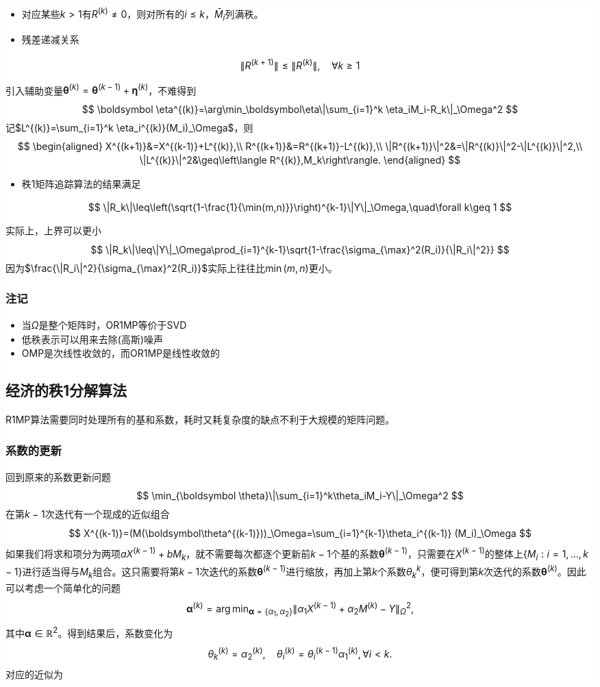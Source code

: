- 对应某些$k>1$有$R^{(k)}\neq0$，则对所有的$i\leq k$，$\bar M_i$列满秩。

- 残差递减关系

$$
\|R^{(k+1)}\|\leq\|R^{(k)}\|,\quad\forall k\geq 1
$$

引入辅助变量$\boldsymbol \theta^{(k)}=\boldsymbol \theta^{(k-1)}+\boldsymbol \eta^{(k)}$，不难得到
$$
\boldsymbol \eta^{(k)}=\arg\min_\boldsymbol\eta\|\sum_{i=1}^k \eta_iM_i-R_k\|_\Omega^2
$$
记$L^{(k)}=\sum_{i=1}^k \eta_i^{(k)}(M_i)_\Omega$，则
$$
\begin{aligned}
X^{(k+1)}&=X^{(k-1)}+L^{(k)},\\
R^{(k+1)}&=R^{(k+1)}-L^{(k)},\\
\|R^{(k+1)}\|^2&=\|R^{(k)}\|^2-\|L^{(k)}\|^2,\\
\|L^{(k)}\|^2&\geq\left\langle R^{(k)},M_k\right\rangle.
\end{aligned}
$$

- 秩1矩阵追踪算法的结果满足

$$
\|R_k\|\leq\left(\sqrt{1-\frac{1}{\min(m,n)}}\right)^{k-1}\|Y\|_\Omega,\quad\forall k\geq 1
$$

实际上，上界可以更小
$$
\|R_k\|\leq\|Y\|_\Omega\prod_{i=1}^{k-1}\sqrt{1-\frac{\sigma_{\max}^2(R_i)}{\|R_i\|^2}}
$$
因为$\frac{\|R_i\|^2}{\sigma_{\max}^2(R_i)}$实际上往往比$\min(m,n)$更小。

### 注记

- 当$\Omega$是整个矩阵时，OR1MP等价于SVD
- 低秩表示可以用来去除(高斯)噪声
- OMP是次线性收敛的，而OR1MP是线性收敛的

## 经济的秩1分解算法

R1MP算法需要同时处理所有的基和系数，耗时又耗复杂度的缺点不利于大规模的矩阵问题。

### 系数的更新

回到原来的系数更新问题
$$
\min_{\boldsymbol \theta}\|\sum_{i=1}^k\theta_iM_i-Y\|_\Omega^2
$$
在第$k-1$次迭代有一个现成的近似组合
$$
X^{(k-1)}=(M(\boldsymbol\theta^{(k-1)}))_\Omega=\sum_{i=1}^{k-1}\theta_i^{(k-1)} (M_i)_\Omega
$$
如果我们将求和项分为两项$aX^{(k-1)}+bM_k$，就不需要每次都逐个更新前$k-1$个基的系数$\boldsymbol\theta^{(k-1)}$，只需要在$X^{(k-1)}$的整体上$\{M_i:i=1,\ldots,k-1\}$进行适当得与$M_k$组合。这只需要将第$k-1$次迭代的系数$\boldsymbol\theta^{(k-1)}$进行缩放，再加上第$k$个系数$\theta_k^k$，便可得到第$k$次迭代的系数$\boldsymbol\theta^{(k)}$。因此可以考虑一个简单化的问题
$$
\boldsymbol\alpha^{(k)}=\arg\min_{\boldsymbol\alpha=\{\alpha_1,\alpha_2\}}\|\alpha_1X^{(k-1)}+\alpha_2M^{(k)}-Y\|_\Omega^2,
$$
其中$\boldsymbol\alpha\in\mathbb R^{2}$。得到结果后，系数变化为
$$
\theta_k^{(k)}=\alpha_2^{(k)},\quad\theta_i^{(k)}=\theta_i^{(k-1)}\alpha_1^{(k)},\forall i<k.
$$
对应的近似为